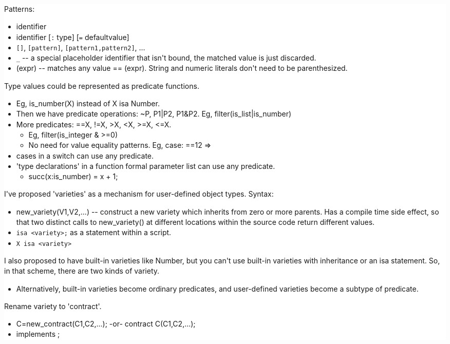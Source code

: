 Patterns:
* identifier
* identifier [`:` type] [`=` defaultvalue]
* `[]`, `[pattern]`, `[pattern1,pattern2]`, ...
* `_` -- a special placeholder identifier that isn't bound, the matched
  value is just discarded.
* (expr) -- matches any value == (expr). String and numeric literals don't
  need to be parenthesized.

Type values could be represented as predicate functions.
* Eg, is_number(X) instead of X isa Number.
* Then we have predicate operations: ~P, P1|P2, P1&P2.
  Eg, filter(is_list|is_number)
* More predicates: ==X, !=X, >X, <X, >=X, <=X.
  * Eg, filter(is_integer & >=0)
  * No need for value equality patterns. Eg, case: ==12 =>
* cases in a switch can use any predicate.
* 'type declarations' in a function formal parameter list
  can use any predicate.
  * succ(x:is_number) = x + 1;

I've proposed 'varieties' as a mechanism for user-defined object types.
Syntax:
* new_variety(V1,V2,...) -- construct a new variety which inherits from
  zero or more parents. Has a compile time side effect, so that two distinct
  calls to new_variety() at different locations within the source code
  return different values.
* `isa <variety>;` as a statement within a script.
* `X isa <variety>`

I also proposed to have built-in varieties like Number, but you can't
use built-in varieties with inheritance or an isa statement.
So, in that scheme, there are two kinds of variety.
* Alternatively, built-in varieties become ordinary predicates,
  and user-defined varieties become a subtype of predicate.

Rename variety to 'contract'.
* C=new_contract(C1,C2,...); -or- contract C(C1,C2,...);
* implements <contract>;
